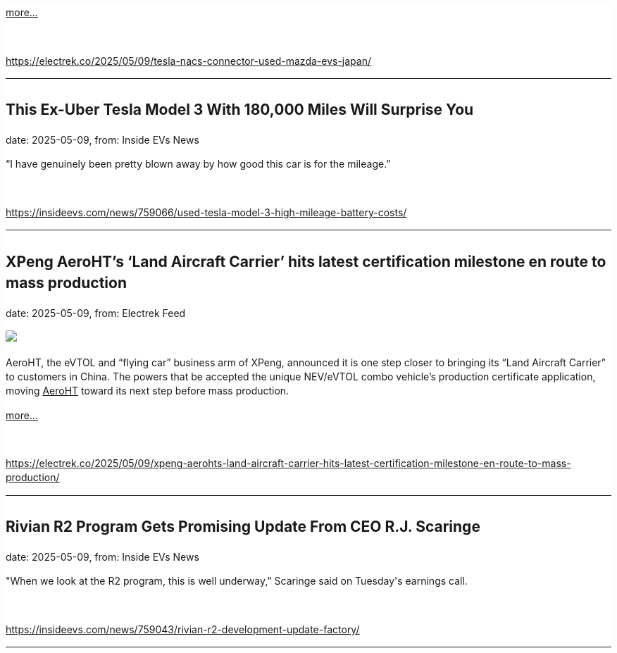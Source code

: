

 <a data-layer-pagetype="post" data-layer-postcategory="mazda,tesla" data-layer-viewtype="unknown" data-post-id="415209" href="https://electrek.co/2025/05/09/tesla-nacs-connector-used-mazda-evs-japan/#more-415209" class="more-link">more…</a> 

<br> 

<https://electrek.co/2025/05/09/tesla-nacs-connector-used-mazda-evs-japan/>

---

## This Ex-Uber Tesla Model 3 With 180,000 Miles Will Surprise You

date: 2025-05-09, from: Inside EVs News

“I have genuinely been pretty blown away by how good this car is for the mileage.” 

<br> 

<https://insideevs.com/news/759066/used-tesla-model-3-high-mileage-battery-costs/>

---

## XPeng AeroHT’s ‘Land Aircraft Carrier’ hits latest certification milestone en route to mass production

date: 2025-05-09, from: Electrek Feed

<div class="feat-image"><img src="https://electrek.co/wp-content/uploads/sites/3/2024/10/AeroHT-production-flying-car.jpg?quality=82&#038;strip=all&#038;w=1400" /></div><p>AeroHT, the eVTOL and “flying car” business arm of XPeng, announced it is one step closer to bringing its “Land Aircraft Carrier” to customers in China. The powers that be accepted the unique NEV/eVTOL combo vehicle’s production certificate application, moving <a href="https://electrek.co/guides/aeroht/">AeroHT</a> toward its next step before mass production.</p>



 <a data-layer-pagetype="post" data-layer-postcategory="aeroht,evtol,xpeng" data-layer-viewtype="unknown" data-post-id="415195" href="https://electrek.co/2025/05/09/xpeng-aerohts-land-aircraft-carrier-hits-latest-certification-milestone-en-route-to-mass-production/#more-415195" class="more-link">more…</a> 

<br> 

<https://electrek.co/2025/05/09/xpeng-aerohts-land-aircraft-carrier-hits-latest-certification-milestone-en-route-to-mass-production/>

---

## Rivian R2 Program Gets Promising Update From CEO R.J. Scaringe

date: 2025-05-09, from: Inside EVs News

"When we look at the R2 program, this is well underway," Scaringe said on Tuesday's earnings call. 

<br> 

<https://insideevs.com/news/759043/rivian-r2-development-update-factory/>

---
